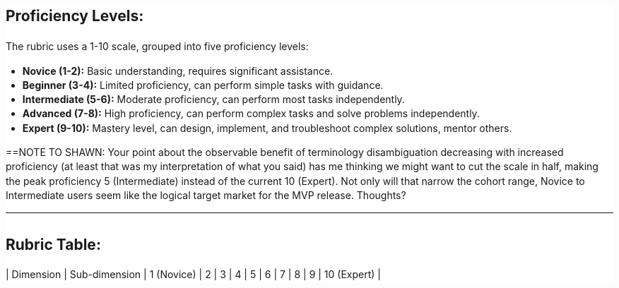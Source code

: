 ## **Proficiency Levels:**

The rubric uses a 1-10 scale, grouped into five proficiency levels:

* **Novice (1-2):** Basic understanding, requires significant assistance.
* **Beginner (3-4):** Limited proficiency, can perform simple tasks with guidance.
* **Intermediate (5-6):** Moderate proficiency, can perform most tasks independently.
* **Advanced (7-8):** High proficiency, can perform complex tasks and solve problems independently.
* **Expert (9-10):** Mastery level, can design, implement, and troubleshoot complex solutions, mentor others.

==NOTE TO SHAWN: 
Your point about the observable benefit of terminology disambiguation decreasing with increased proficiency (at least that was my interpretation of what you said) has me thinking we might want to cut the scale in half, making the peak proficiency 5 (Intermediate) instead of the current 10 (Expert). Not only will that narrow the cohort range, Novice to Intermediate users seem like the logical target market for the MVP release.
Thoughts?

---
## **Rubric Table:**

|     Dimension    |                Sub-dimension               |                                                                                                          1 (Novice)                                                                                                          |                                                                                                               2                                                                                                               |                                                                                                                   3                                                                                                                  |                                                                                                                                 4                                                                                                                                 |                                                                                                                                                   5                                                                                                                                                  |                                                                                                                                                              6                                                                                                                                                              |                                                                                                                                                                     7                                                                                                                                                                     |                                                                                                                                                                            8                                                                                                                                                                            |                                                                                                                                                                                   9                                                                                                                                                                                   |                                                                                                        10 (Expert)                                                                                                        |